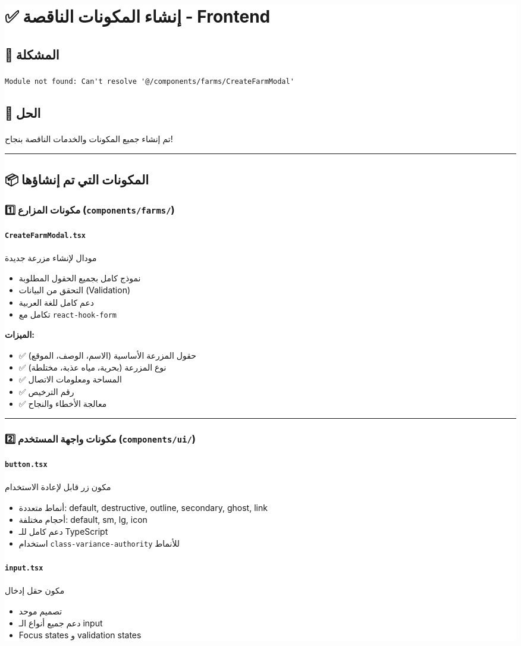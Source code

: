 # ✅ إنشاء المكونات الناقصة - Frontend

## 🎯 المشكلة

```text
Module not found: Can't resolve '@/components/farms/CreateFarmModal'
```

## 🔧 الحل

تم إنشاء جميع المكونات والخدمات الناقصة بنجاح!

---

## 📦 المكونات التي تم إنشاؤها

### 1️⃣ **مكونات المزارع** (`components/farms/`)

#### `CreateFarmModal.tsx`

مودال لإنشاء مزرعة جديدة

- نموذج كامل بجميع الحقول المطلوبة
- التحقق من البيانات (Validation)
- دعم كامل للغة العربية
- تكامل مع `react-hook-form`

**الميزات:**

- ✅ حقول المزرعة الأساسية (الاسم، الوصف، الموقع)
- ✅ نوع المزرعة (بحرية، مياه عذبة، مختلطة)
- ✅ المساحة ومعلومات الاتصال
- ✅ رقم الترخيص
- ✅ معالجة الأخطاء والنجاح

---

### 2️⃣ **مكونات واجهة المستخدم** (`components/ui/`)

#### `button.tsx`

مكون زر قابل لإعادة الاستخدام

- أنماط متعددة: default, destructive, outline, secondary, ghost, link
- أحجام مختلفة: default, sm, lg, icon
- دعم كامل للـ TypeScript
- استخدام `class-variance-authority` للأنماط

#### `input.tsx`

مكون حقل إدخال

- تصميم موحد
- دعم جميع أنواع الـ input
- Focus states و validation states
